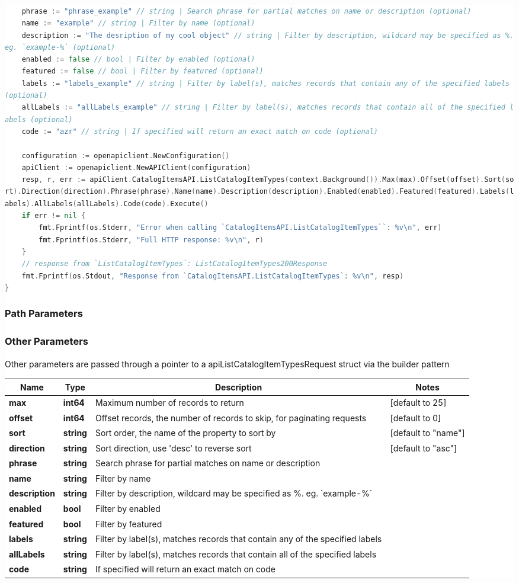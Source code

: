```go
	phrase := "phrase_example" // string | Search phrase for partial matches on name or description (optional)
	name := "example" // string | Filter by name (optional)
	description := "The desription of my cool object" // string | Filter by description, wildcard may be specified as %. eg. `example-%` (optional)
	enabled := false // bool | Filter by enabled (optional)
	featured := false // bool | Filter by featured (optional)
	labels := "labels_example" // string | Filter by label(s), matches records that contain any of the specified labels (optional)
	allLabels := "allLabels_example" // string | Filter by label(s), matches records that contain all of the specified labels (optional)
	code := "azr" // string | If specified will return an exact match on code (optional)

	configuration := openapiclient.NewConfiguration()
	apiClient := openapiclient.NewAPIClient(configuration)
	resp, r, err := apiClient.CatalogItemsAPI.ListCatalogItemTypes(context.Background()).Max(max).Offset(offset).Sort(sort).Direction(direction).Phrase(phrase).Name(name).Description(description).Enabled(enabled).Featured(featured).Labels(labels).AllLabels(allLabels).Code(code).Execute()
	if err != nil {
		fmt.Fprintf(os.Stderr, "Error when calling `CatalogItemsAPI.ListCatalogItemTypes``: %v\n", err)
		fmt.Fprintf(os.Stderr, "Full HTTP response: %v\n", r)
	}
	// response from `ListCatalogItemTypes`: ListCatalogItemTypes200Response
	fmt.Fprintf(os.Stdout, "Response from `CatalogItemsAPI.ListCatalogItemTypes`: %v\n", resp)
}
```

### Path Parameters



### Other Parameters

Other parameters are passed through a pointer to a apiListCatalogItemTypesRequest struct via the builder pattern


Name | Type | Description  | Notes
------------- | ------------- | ------------- | -------------
 **max** | **int64** | Maximum number of records to return | [default to 25]
 **offset** | **int64** | Offset records, the number of records to skip, for paginating requests | [default to 0]
 **sort** | **string** | Sort order, the name of the property to sort by | [default to &quot;name&quot;]
 **direction** | **string** | Sort direction, use &#39;desc&#39; to reverse sort | [default to &quot;asc&quot;]
 **phrase** | **string** | Search phrase for partial matches on name or description | 
 **name** | **string** | Filter by name | 
 **description** | **string** | Filter by description, wildcard may be specified as %. eg. &#x60;example-%&#x60; | 
 **enabled** | **bool** | Filter by enabled | 
 **featured** | **bool** | Filter by featured | 
 **labels** | **string** | Filter by label(s), matches records that contain any of the specified labels | 
 **allLabels** | **string** | Filter by label(s), matches records that contain all of the specified labels | 
 **code** | **string** | If specified will return an exact match on code | 
